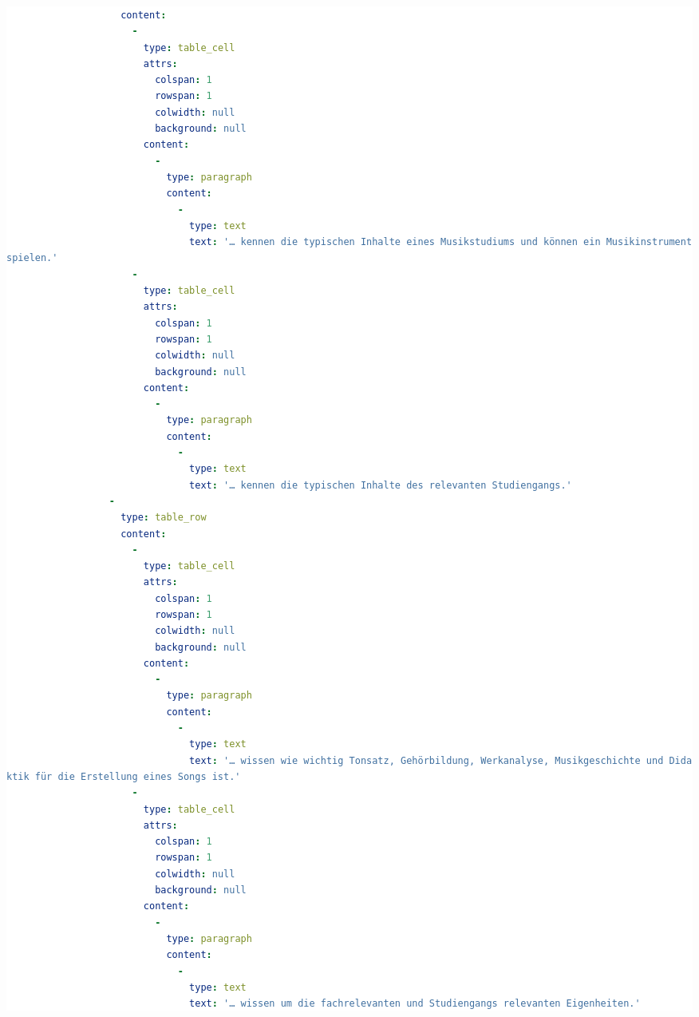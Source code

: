 ```yaml
                    content:
                      -
                        type: table_cell
                        attrs:
                          colspan: 1
                          rowspan: 1
                          colwidth: null
                          background: null
                        content:
                          -
                            type: paragraph
                            content:
                              -
                                type: text
                                text: '… kennen die typischen Inhalte eines Musikstudiums und können ein Musikinstrument spielen.'
                      -
                        type: table_cell
                        attrs:
                          colspan: 1
                          rowspan: 1
                          colwidth: null
                          background: null
                        content:
                          -
                            type: paragraph
                            content:
                              -
                                type: text
                                text: '… kennen die typischen Inhalte des relevanten Studiengangs.'
                  -
                    type: table_row
                    content:
                      -
                        type: table_cell
                        attrs:
                          colspan: 1
                          rowspan: 1
                          colwidth: null
                          background: null
                        content:
                          -
                            type: paragraph
                            content:
                              -
                                type: text
                                text: '… wissen wie wichtig Tonsatz, Gehörbildung, Werkanalyse, Musikgeschichte und Didaktik für die Erstellung eines Songs ist.'
                      -
                        type: table_cell
                        attrs:
                          colspan: 1
                          rowspan: 1
                          colwidth: null
                          background: null
                        content:
                          -
                            type: paragraph
                            content:
                              -
                                type: text
                                text: '… wissen um die fachrelevanten und Studiengangs relevanten Eigenheiten.'
```